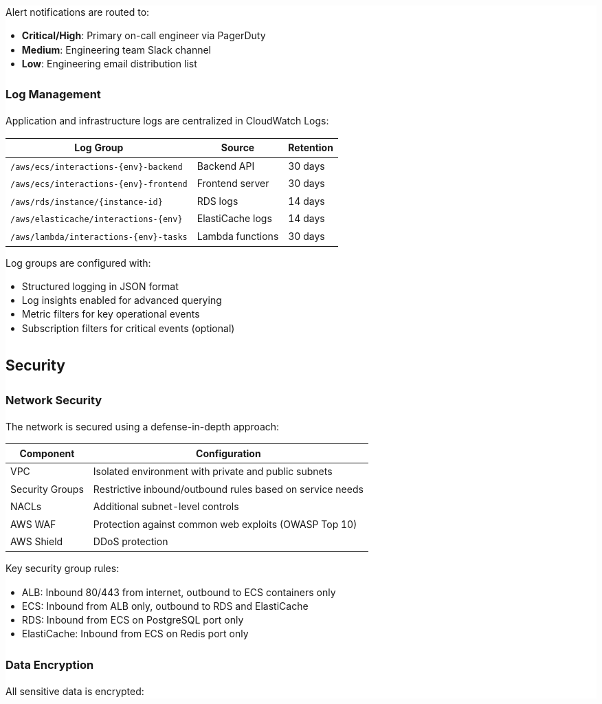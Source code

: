 Alert notifications are routed to:
- **Critical/High**: Primary on-call engineer via PagerDuty
- **Medium**: Engineering team Slack channel
- **Low**: Engineering email distribution list

### Log Management

Application and infrastructure logs are centralized in CloudWatch Logs:

| Log Group | Source | Retention |
|-----------|--------|-----------|
| `/aws/ecs/interactions-{env}-backend` | Backend API | 30 days |
| `/aws/ecs/interactions-{env}-frontend` | Frontend server | 30 days |
| `/aws/rds/instance/{instance-id}` | RDS logs | 14 days |
| `/aws/elasticache/interactions-{env}` | ElastiCache logs | 14 days |
| `/aws/lambda/interactions-{env}-tasks` | Lambda functions | 30 days |

Log groups are configured with:
- Structured logging in JSON format
- Log insights enabled for advanced querying
- Metric filters for key operational events
- Subscription filters for critical events (optional)

## Security

### Network Security

The network is secured using a defense-in-depth approach:

| Component | Configuration |
|-----------|---------------|
| VPC | Isolated environment with private and public subnets |
| Security Groups | Restrictive inbound/outbound rules based on service needs |
| NACLs | Additional subnet-level controls |
| AWS WAF | Protection against common web exploits (OWASP Top 10) |
| AWS Shield | DDoS protection |

Key security group rules:
- ALB: Inbound 80/443 from internet, outbound to ECS containers only
- ECS: Inbound from ALB only, outbound to RDS and ElastiCache
- RDS: Inbound from ECS on PostgreSQL port only
- ElastiCache: Inbound from ECS on Redis port only

### Data Encryption

All sensitive data is encrypted:
